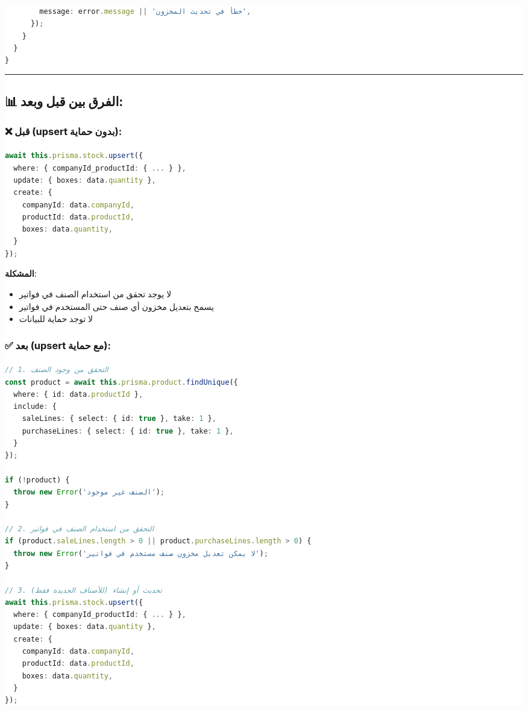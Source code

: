 ```typescript
        message: error.message || 'خطأ في تحديث المخزون',
      });
    }
  }
}
```

---

## 📊 الفرق بين قبل وبعد:

### ❌ قبل (upsert بدون حماية):
```typescript
await this.prisma.stock.upsert({
  where: { companyId_productId: { ... } },
  update: { boxes: data.quantity },
  create: {
    companyId: data.companyId,
    productId: data.productId,
    boxes: data.quantity,
  }
});
```

**المشكلة**:
- لا يوجد تحقق من استخدام الصنف في فواتير
- يسمح بتعديل مخزون أي صنف حتى المستخدم في فواتير
- لا توجد حماية للبيانات

### ✅ بعد (upsert مع حماية):
```typescript
// 1. التحقق من وجود الصنف
const product = await this.prisma.product.findUnique({
  where: { id: data.productId },
  include: {
    saleLines: { select: { id: true }, take: 1 },
    purchaseLines: { select: { id: true }, take: 1 },
  }
});

if (!product) {
  throw new Error('الصنف غير موجود');
}

// 2. التحقق من استخدام الصنف في فواتير
if (product.saleLines.length > 0 || product.purchaseLines.length > 0) {
  throw new Error('لا يمكن تعديل مخزون صنف مستخدم في فواتير');
}

// 3. تحديث أو إنشاء (للأصناف الجديدة فقط)
await this.prisma.stock.upsert({
  where: { companyId_productId: { ... } },
  update: { boxes: data.quantity },
  create: {
    companyId: data.companyId,
    productId: data.productId,
    boxes: data.quantity,
  }
});
```
